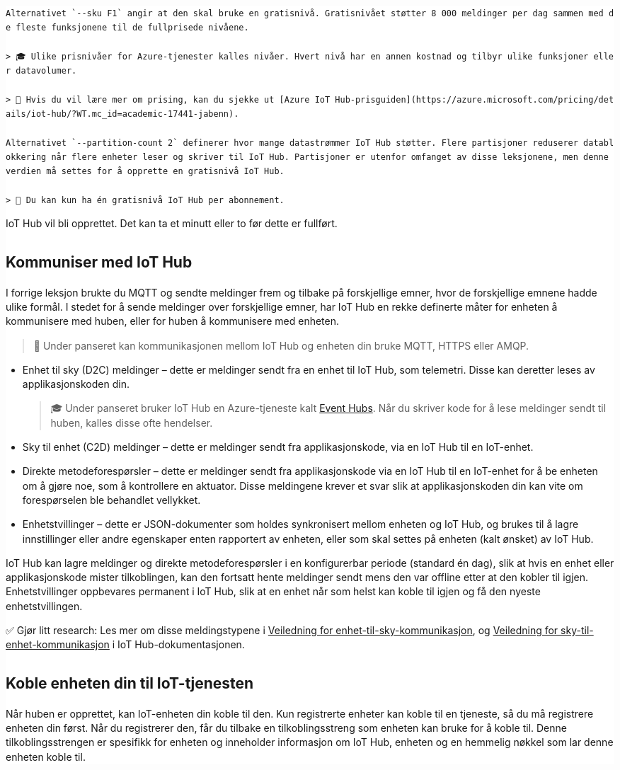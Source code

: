     Alternativet `--sku F1` angir at den skal bruke en gratisnivå. Gratisnivået støtter 8 000 meldinger per dag sammen med de fleste funksjonene til de fullprisede nivåene.

    > 🎓 Ulike prisnivåer for Azure-tjenester kalles nivåer. Hvert nivå har en annen kostnad og tilbyr ulike funksjoner eller datavolumer.

    > 💁 Hvis du vil lære mer om prising, kan du sjekke ut [Azure IoT Hub-prisguiden](https://azure.microsoft.com/pricing/details/iot-hub/?WT.mc_id=academic-17441-jabenn).

    Alternativet `--partition-count 2` definerer hvor mange datastrømmer IoT Hub støtter. Flere partisjoner reduserer datablokkering når flere enheter leser og skriver til IoT Hub. Partisjoner er utenfor omfanget av disse leksjonene, men denne verdien må settes for å opprette en gratisnivå IoT Hub.

    > 💁 Du kan kun ha én gratisnivå IoT Hub per abonnement.

IoT Hub vil bli opprettet. Det kan ta et minutt eller to før dette er fullført.

## Kommuniser med IoT Hub

I forrige leksjon brukte du MQTT og sendte meldinger frem og tilbake på forskjellige emner, hvor de forskjellige emnene hadde ulike formål. I stedet for å sende meldinger over forskjellige emner, har IoT Hub en rekke definerte måter for enheten å kommunisere med huben, eller for huben å kommunisere med enheten.

> 💁 Under panseret kan kommunikasjonen mellom IoT Hub og enheten din bruke MQTT, HTTPS eller AMQP.

* Enhet til sky (D2C) meldinger – dette er meldinger sendt fra en enhet til IoT Hub, som telemetri. Disse kan deretter leses av applikasjonskoden din.

    > 🎓 Under panseret bruker IoT Hub en Azure-tjeneste kalt [Event Hubs](https://docs.microsoft.com/azure/event-hubs/?WT.mc_id=academic-17441-jabenn). Når du skriver kode for å lese meldinger sendt til huben, kalles disse ofte hendelser.

* Sky til enhet (C2D) meldinger – dette er meldinger sendt fra applikasjonskode, via en IoT Hub til en IoT-enhet.

* Direkte metodeforespørsler – dette er meldinger sendt fra applikasjonskode via en IoT Hub til en IoT-enhet for å be enheten om å gjøre noe, som å kontrollere en aktuator. Disse meldingene krever et svar slik at applikasjonskoden din kan vite om forespørselen ble behandlet vellykket.

* Enhetstvillinger – dette er JSON-dokumenter som holdes synkronisert mellom enheten og IoT Hub, og brukes til å lagre innstillinger eller andre egenskaper enten rapportert av enheten, eller som skal settes på enheten (kalt ønsket) av IoT Hub.

IoT Hub kan lagre meldinger og direkte metodeforespørsler i en konfigurerbar periode (standard én dag), slik at hvis en enhet eller applikasjonskode mister tilkoblingen, kan den fortsatt hente meldinger sendt mens den var offline etter at den kobler til igjen. Enhetstvillinger oppbevares permanent i IoT Hub, slik at en enhet når som helst kan koble til igjen og få den nyeste enhetstvillingen.

✅ Gjør litt research: Les mer om disse meldingstypene i [Veiledning for enhet-til-sky-kommunikasjon](https://docs.microsoft.com/azure/iot-hub/iot-hub-devguide-d2c-guidance?WT.mc_id=academic-17441-jabenn), og [Veiledning for sky-til-enhet-kommunikasjon](https://docs.microsoft.com/azure/iot-hub/iot-hub-devguide-c2d-guidance?WT.mc_id=academic-17441-jabenn) i IoT Hub-dokumentasjonen.

## Koble enheten din til IoT-tjenesten

Når huben er opprettet, kan IoT-enheten din koble til den. Kun registrerte enheter kan koble til en tjeneste, så du må registrere enheten din først. Når du registrerer den, får du tilbake en tilkoblingsstreng som enheten kan bruke for å koble til. Denne tilkoblingsstrengen er spesifikk for enheten og inneholder informasjon om IoT Hub, enheten og en hemmelig nøkkel som lar denne enheten koble til.
